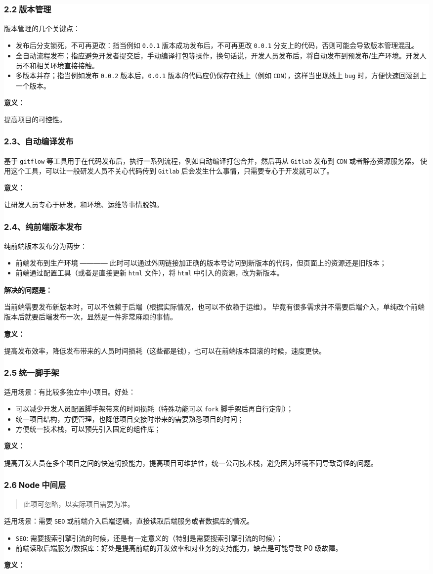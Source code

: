 ### 2.2 版本管理

版本管理的几个关键点：

- 发布后分支锁死，不可再更改：指当例如 `0.0.1` 版本成功发布后，不可再更改 `0.0.1` 分支上的代码，否则可能会导致版本管理混乱。
- 全自动流程发布；指应避免开发者提交后，手动编译打包等操作，换句话说，开发人员发布后，将自动发布到预发布/生产环境。开发人员不和相关环境直接接触。
- 多版本并存；指当例如发布 `0.0.2` 版本后，`0.0.1` 版本的代码应仍保存在线上（例如 `CDN`），这样当出现线上 `bug` 时，方便快速回滚到上一个版本。

**意义：**

提高项目的可控性。

### 2.3、自动编译发布

基于 `gitflow` 等工具用于在代码发布后，执行一系列流程，例如自动编译打包合并，然后再从 `Gitlab` 发布到 `CDN` 或者静态资源服务器。
使用这个工具，可以让一般研发人员不关心代码传到 `Gitlab` 后会发生什么事情，只需要专心于开发就可以了。

**意义：**

让研发人员专心于研发，和环境、运维等事情脱钩。

### 2.4、纯前端版本发布

纯前端版本发布分为两步：

- 前端发布到生产环境 ———— 此时可以通过外网链接加正确的版本号访问到新版本的代码，但页面上的资源还是旧版本；
- 前端通过配置工具（或者是直接更新 `html` 文件），将 `html` 中引入的资源，改为新版本。

**解决的问题是：**

当前端需要发布新版本时，可以不依赖于后端（根据实际情况，也可以不依赖于运维）。
毕竟有很多需求并不需要后端介入，单纯改个前端版本后就要后端发布一次，显然是一件非常麻烦的事情。

**意义：**

提高发布效率，降低发布带来的人员时间损耗（这些都是钱），也可以在前端版本回滚的时候，速度更快。

### 2.5 统一脚手架

适用场景：有比较多独立中小项目。好处：

- 可以减少开发人员配置脚手架带来的时间损耗（特殊功能可以 `fork` 脚手架后再自行定制）；
- 统一项目结构，方便管理，也降低项目交接时带来的需要熟悉项目的时间；
- 方便统一技术栈，可以预先引入固定的组件库；

**意义：**

提高开发人员在多个项目之间的快速切换能力，提高项目可维护性，统一公司技术栈，避免因为环境不同导致奇怪的问题。

### 2.6 Node 中间层

> 此项可忽略，以实际项目需要为准。

适用场景：需要 `SEO` 或前端介入后端逻辑，直接读取后端服务或者数据库的情况。

- `SEO`: 需要搜索引擎引流的时候，还是有一定意义的（特别是需要搜索引擎引流的时候）；
- 前端读取后端服务/数据库：好处是提高前端的开发效率和对业务的支持能力，缺点是可能导致 P0 级故障。

**意义：**
